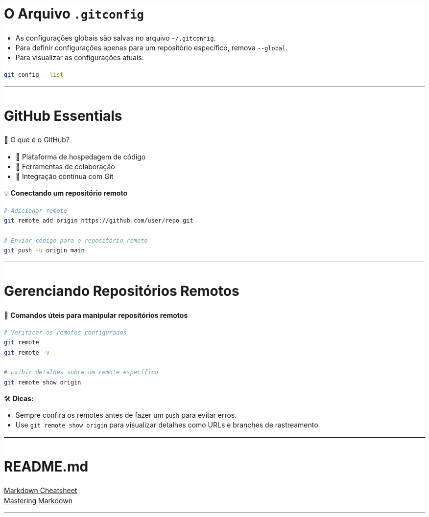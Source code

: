 
# O Arquivo `.gitconfig`

- As configurações globais são salvas no arquivo `~/.gitconfig`.  
- Para definir configurações apenas para um repositório específico, remova `--global`.  
- Para visualizar as configurações atuais:  

```bash
git config --list
```
---

# GitHub Essentials  
📌 O que é o GitHub?  
- 🐙 Plataforma de hospedagem de código  
- 🤝 Ferramentas de colaboração  
- 🔄 Integração contínua com Git  

💡 **Conectando um repositório remoto**  
```bash
# Adicionar remote
git remote add origin https://github.com/user/repo.git

# Enviar código para o repositório remoto
git push -u origin main
```

---

# Gerenciando Repositórios Remotos  
🔗 **Comandos úteis para manipular repositórios remotos**  
```bash
# Verificar os remotes configurados
git remote
git remote -v

# Exibir detalhes sobre um remote específico
git remote show origin
```

🛠️ **Dicas:**  
- Sempre confira os remotes antes de fazer um `push` para evitar erros.  
- Use `git remote show origin` para visualizar detalhes como URLs e branches de rastreamento.  


---

# README.md

[Markdown Cheatsheet](https://github.com/adam-p/markdown-here/wiki/Markdown-Cheatsheet)  
[Mastering Markdown](https://guides.github.com/features/mastering-markdown/)

---
